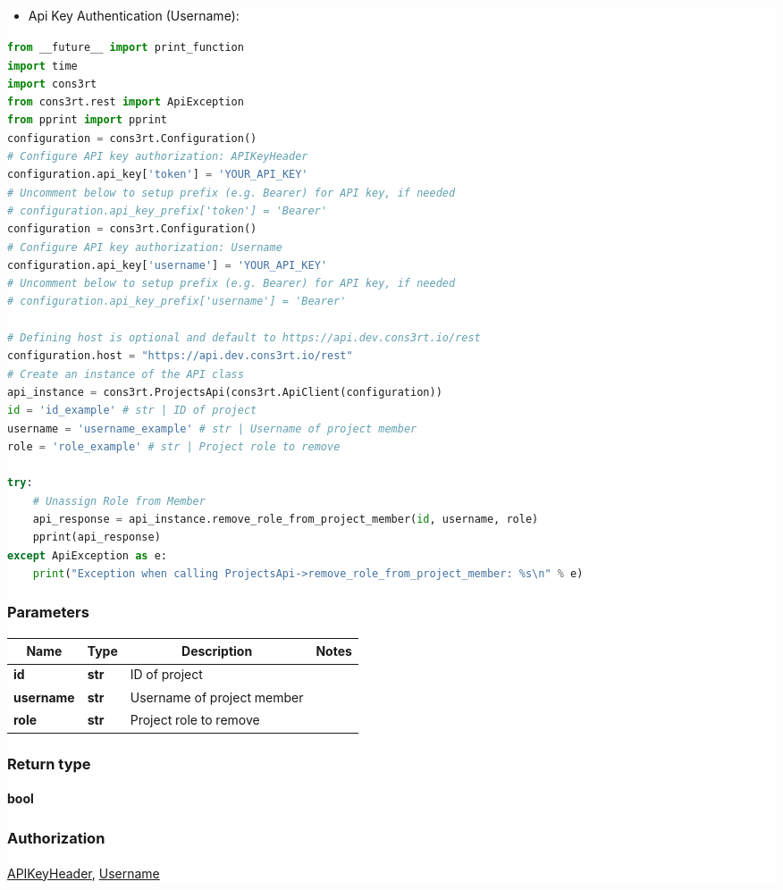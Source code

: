 ```python
```

* Api Key Authentication (Username):
```python
from __future__ import print_function
import time
import cons3rt
from cons3rt.rest import ApiException
from pprint import pprint
configuration = cons3rt.Configuration()
# Configure API key authorization: APIKeyHeader
configuration.api_key['token'] = 'YOUR_API_KEY'
# Uncomment below to setup prefix (e.g. Bearer) for API key, if needed
# configuration.api_key_prefix['token'] = 'Bearer'
configuration = cons3rt.Configuration()
# Configure API key authorization: Username
configuration.api_key['username'] = 'YOUR_API_KEY'
# Uncomment below to setup prefix (e.g. Bearer) for API key, if needed
# configuration.api_key_prefix['username'] = 'Bearer'

# Defining host is optional and default to https://api.dev.cons3rt.io/rest
configuration.host = "https://api.dev.cons3rt.io/rest"
# Create an instance of the API class
api_instance = cons3rt.ProjectsApi(cons3rt.ApiClient(configuration))
id = 'id_example' # str | ID of project
username = 'username_example' # str | Username of project member
role = 'role_example' # str | Project role to remove

try:
    # Unassign Role from Member
    api_response = api_instance.remove_role_from_project_member(id, username, role)
    pprint(api_response)
except ApiException as e:
    print("Exception when calling ProjectsApi->remove_role_from_project_member: %s\n" % e)
```

### Parameters

Name | Type | Description  | Notes
------------- | ------------- | ------------- | -------------
 **id** | **str**| ID of project | 
 **username** | **str**| Username of project member | 
 **role** | **str**| Project role to remove | 

### Return type

**bool**

### Authorization

[APIKeyHeader](../README.md#APIKeyHeader), [Username](../README.md#Username)
